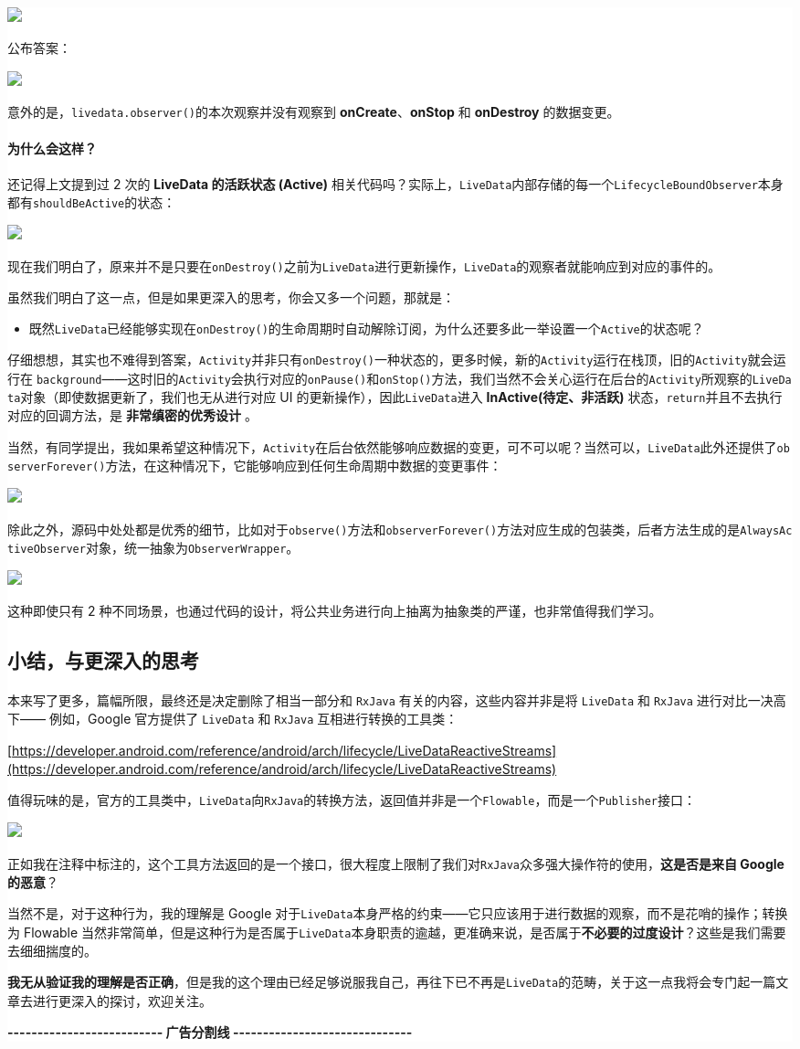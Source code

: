 ![](https://upload-images.jianshu.io/upload_images/7293029-fdd5f8bdfd312795.png)

公布答案：

![](https://upload-images.jianshu.io/upload_images/7293029-b4dfbe14343002d0.png)

意外的是，`livedata.observer()`的本次观察并没有观察到 **onCreate**、**onStop** 和 **onDestroy** 的数据变更。

#### 为什么会这样？

还记得上文提到过 2 次的 **LiveData 的活跃状态 (Active)** 相关代码吗？实际上，`LiveData`内部存储的每一个`LifecycleBoundObserver`本身都有`shouldBeActive`的状态：

![](https://upload-images.jianshu.io/upload_images/7293029-fcacf53831ee49bf.png)

现在我们明白了，原来并不是只要在`onDestroy()`之前为`LiveData`进行更新操作，`LiveData`的观察者就能响应到对应的事件的。

虽然我们明白了这一点，但是如果更深入的思考，你会又多一个问题，那就是：

*   既然`LiveData`已经能够实现在`onDestroy()`的生命周期时自动解除订阅，为什么还要多此一举设置一个`Active`的状态呢？

仔细想想，其实也不难得到答案，`Activity`并非只有`onDestroy()`一种状态的，更多时候，新的`Activity`运行在栈顶，旧的`Activity`就会运行在 `background`——这时旧的`Activity`会执行对应的`onPause()`和`onStop()`方法，我们当然不会关心运行在后台的`Activity`所观察的`LiveData`对象（即使数据更新了，我们也无从进行对应 UI 的更新操作），因此`LiveData`进入 **InActive(待定、非活跃)** 状态，`return`并且不去执行对应的回调方法，是 **非常缜密的优秀设计** 。

当然，有同学提出，我如果希望这种情况下，`Activity`在后台依然能够响应数据的变更，可不可以呢？当然可以，`LiveData`此外还提供了`observerForever()`方法，在这种情况下，它能够响应到任何生命周期中数据的变更事件：

![](https://upload-images.jianshu.io/upload_images/7293029-10eb57c69097d8c3.png)

除此之外，源码中处处都是优秀的细节，比如对于`observe()`方法和`observerForever()`方法对应生成的包装类，后者方法生成的是`AlwaysActiveObserver`对象，统一抽象为`ObserverWrapper`。

![](https://upload-images.jianshu.io/upload_images/7293029-672cb362278ea5ff.png)

这种即使只有 2 种不同场景，也通过代码的设计，将公共业务进行向上抽离为抽象类的严谨，也非常值得我们学习。

## 小结，与更深入的思考

本来写了更多，篇幅所限，最终还是决定删除了相当一部分和 `RxJava` 有关的内容，这些内容并非是将 `LiveData` 和 `RxJava` 进行对比一决高下—— 例如，Google 官方提供了 `LiveData` 和 `RxJava` 互相进行转换的工具类：

[https://developer.android.com/reference/android/arch/lifecycle/LiveDataReactiveStreams](https://developer.android.com/reference/android/arch/lifecycle/LiveDataReactiveStreams)

值得玩味的是，官方的工具类中，`LiveData`向`RxJava`的转换方法，返回值并非是一个`Flowable`，而是一个`Publisher`接口：

![](https://upload-images.jianshu.io/upload_images/7293029-3bbb4282701b1118.png)

正如我在注释中标注的，这个工具方法返回的是一个接口，很大程度上限制了我们对`RxJava`众多强大操作符的使用，**这是否是来自 Google 的恶意**？

当然不是，对于这种行为，我的理解是 Google 对于`LiveData`本身严格的约束——它只应该用于进行数据的观察，而不是花哨的操作；转换为 Flowable 当然非常简单，但是这种行为是否属于`LiveData`本身职责的逾越，更准确来说，是否属于**不必要的过度设计**？这些是我们需要去细细揣度的。

**我无从验证我的理解是否正确**，但是我的这个理由已经足够说服我自己，再往下已不再是`LiveData`的范畴，关于这一点我将会专门起一篇文章去进行更深入的探讨，欢迎关注。

**-------------------------- 广告分割线 ------------------------------**
